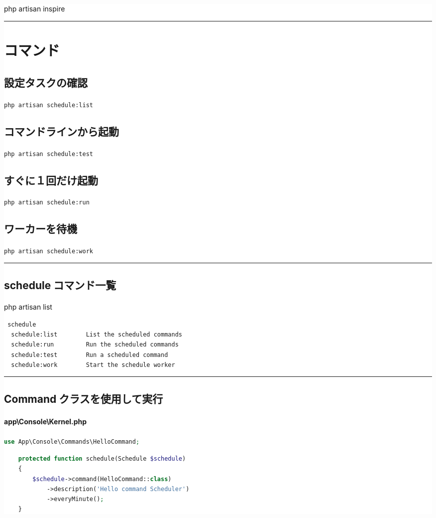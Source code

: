 php artisan inspire
___________________________________________________________
# コマンド

## 設定タスクの確認
```
php artisan schedule:list
```

## コマンドラインから起動
```
php artisan schedule:test
```

## すぐに１回だけ起動
```
php artisan schedule:run
```

## ワーカーを待機
```
php artisan schedule:work
```

___________________________________________________________
## schedule コマンド一覧

php artisan list

```
 schedule
  schedule:list        List the scheduled commands
  schedule:run         Run the scheduled commands
  schedule:test        Run a scheduled command
  schedule:work        Start the schedule worker
```
___________________________________________________________
## Command クラスを使用して実行

#### app\Console\Kernel.php
```php
use App\Console\Commands\HelloCommand;
```
```php
    protected function schedule(Schedule $schedule)
    {
        $schedule->command(HelloCommand::class)
            ->description('Hello command Scheduler')
            ->everyMinute();
    }

```
